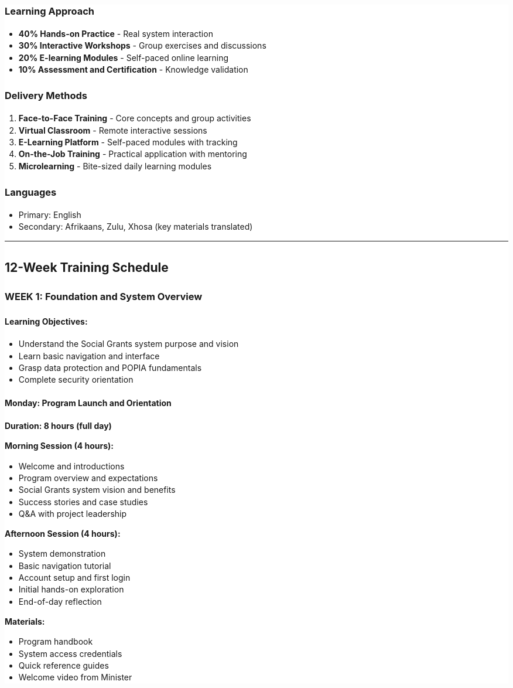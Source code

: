 ### Learning Approach
- **40% Hands-on Practice** - Real system interaction
- **30% Interactive Workshops** - Group exercises and discussions
- **20% E-learning Modules** - Self-paced online learning
- **10% Assessment and Certification** - Knowledge validation

### Delivery Methods
1. **Face-to-Face Training** - Core concepts and group activities
2. **Virtual Classroom** - Remote interactive sessions
3. **E-Learning Platform** - Self-paced modules with tracking
4. **On-the-Job Training** - Practical application with mentoring
5. **Microlearning** - Bite-sized daily learning modules

### Languages
- Primary: English
- Secondary: Afrikaans, Zulu, Xhosa (key materials translated)

---

## 12-Week Training Schedule

### **WEEK 1: Foundation and System Overview**

#### Learning Objectives:
- Understand the Social Grants system purpose and vision
- Learn basic navigation and interface
- Grasp data protection and POPIA fundamentals
- Complete security orientation

#### Monday: Program Launch and Orientation
**Duration: 8 hours (full day)**

**Morning Session (4 hours):**
- Welcome and introductions
- Program overview and expectations
- Social Grants system vision and benefits
- Success stories and case studies
- Q&A with project leadership

**Afternoon Session (4 hours):**
- System demonstration
- Basic navigation tutorial
- Account setup and first login
- Initial hands-on exploration
- End-of-day reflection

**Materials:**
- Program handbook
- System access credentials
- Quick reference guides
- Welcome video from Minister
